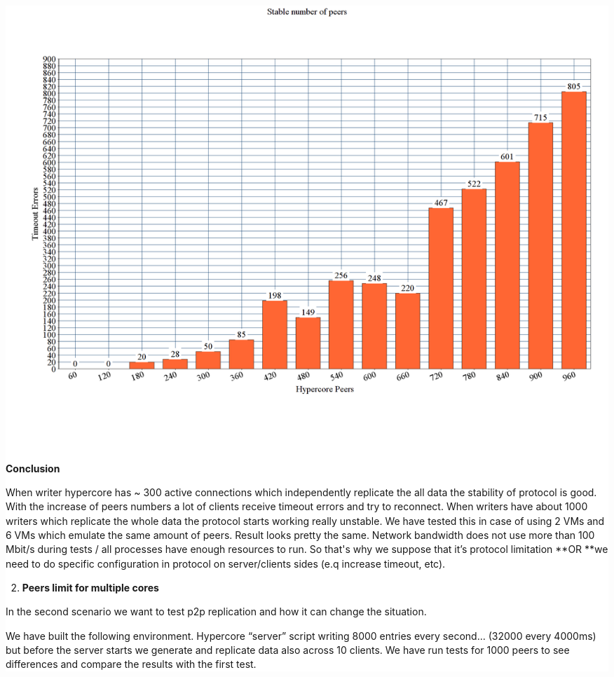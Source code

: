 ![image info](./pictures/image1.png)


**Conclusion**


When writer hypercore has ~ 300 active connections which independently replicate the all data the stability of protocol is good. With the increase of peers numbers a lot of clients receive timeout errors and try to reconnect. When writers have about 1000 writers which replicate the whole data the protocol starts working really unstable. We have tested this in case of using 2 VMs and 6 VMs which emulate the same amount of peers. Result looks pretty the same. Network bandwidth does not use more than 100 Mbit/s during tests / all processes have enough resources to run. So that's why we suppose that it’s protocol limitation **OR **we need to do specific configuration in protocol on server/clients sides (e.q increase timeout, etc). 



2. **Peers limit for multiple cores**

In the second scenario we want to test p2p replication and how it can change the situation. 

We have built the following environment. Hypercore “server” script writing 8000 entries every second... (32000 every 4000ms) but before the server starts we generate and replicate data also across 10 clients. We have run tests for 1000 peers to see differences and compare the results with the first test. 
